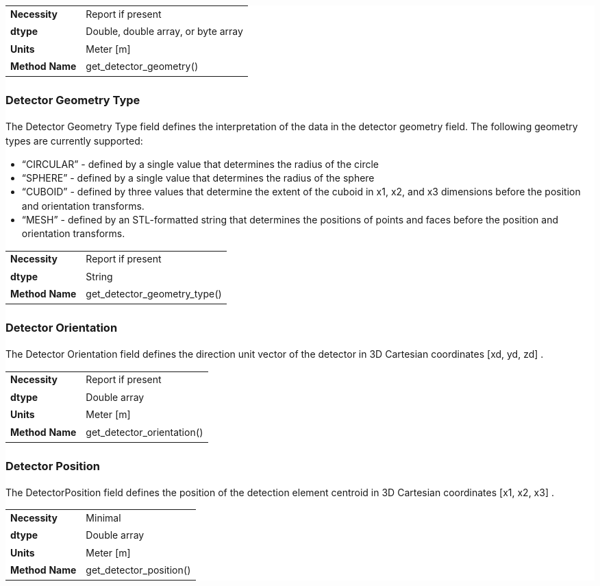 |   |   |
|---|---|
|__Necessity__| Report if present  |
|__dtype__| Double, double array, or byte array |
|__Units__| Meter [m] |
|__Method Name__| get_detector_geometry() |

### Detector Geometry Type

The Detector Geometry Type field defines the interpretation of the data in the detector geometry field.
The following geometry types are currently supported:
- “CIRCULAR” - defined by a single value that determines the radius of the circle
- “SPHERE” - defined by a single value that determines the radius of the sphere
- “CUBOID” - defined by three values that determine the extent of the cuboid in x1, x2, and x3 dimensions before the position and orientation transforms.
- “MESH” - defined by an STL-formatted string that determines the positions of points and faces before the position and orientation transforms.

|   |   |
|---|---|
|__Necessity__| Report if present  |
|__dtype__| String |
|__Method Name__| get_detector_geometry_type() |

### Detector Orientation

The Detector Orientation field defines the direction unit vector of the detector in 3D Cartesian coordinates [xd, yd, zd] .

|   |   |
|---|---|
|__Necessity__| Report if present  |
|__dtype__| Double array |
|__Units__| Meter [m] |
|__Method Name__| get_detector_orientation() |

### Detector Position

The DetectorPosition field defines the position of the detection element centroid in 3D Cartesian coordinates [x1, x2, x3] .

|   |   |
|---|---|
|__Necessity__| Minimal  |
|__dtype__| Double array |
|__Units__| Meter [m] |
|__Method Name__| get_detector_position() |
